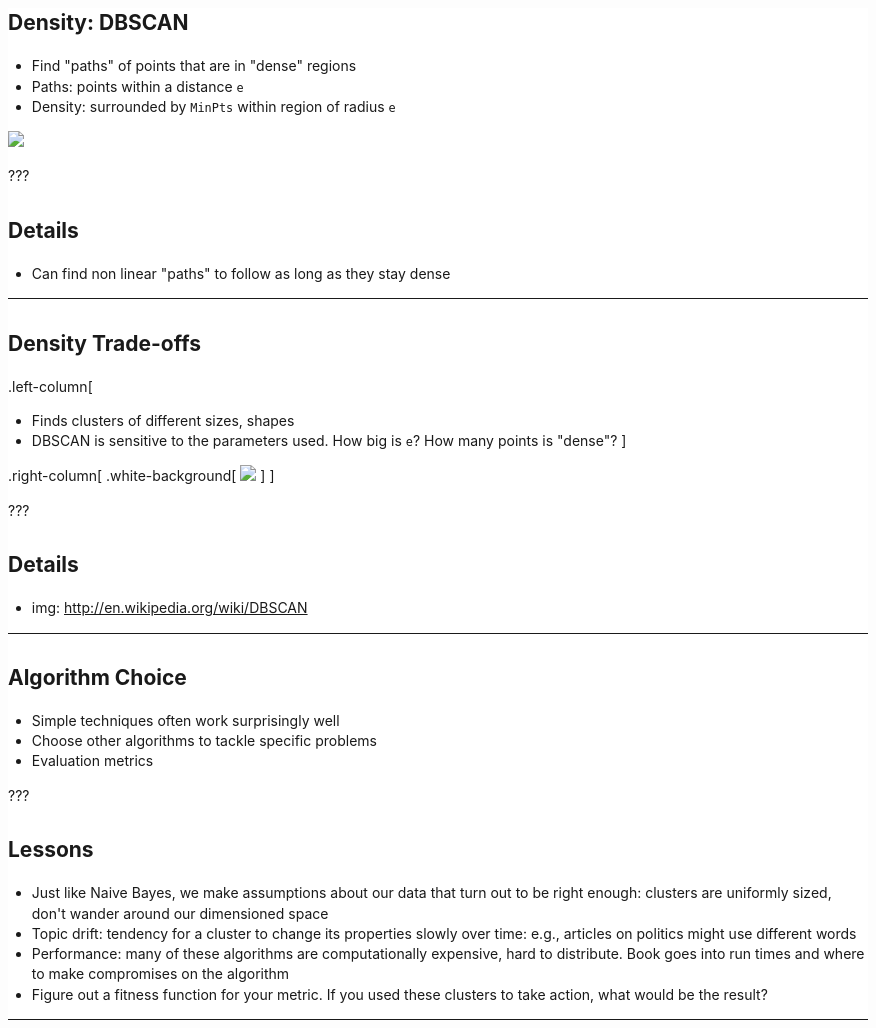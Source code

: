 ## Density: DBSCAN

  + Find "paths" of points that are in "dense" regions
  + Paths: points within a distance ```e```
  + Density: surrounded by ```MinPts``` within region of radius ```e```

<img src="img/density-connected.png" width=90% />

???

## Details

  + Can find non linear "paths" to follow as long as they stay dense

---

## Density Trade-offs

.left-column[

  + Finds clusters of different sizes, shapes
  + DBSCAN is sensitive to the parameters used. How big is ```e```?  How many
    points is "dense"?
]

.right-column[
.white-background[
<img src="img/DBSCAN.png" width=100% />
]
]

???

## Details

  + img: http://en.wikipedia.org/wiki/DBSCAN

---

## Algorithm Choice

  + Simple techniques often work surprisingly well
  + Choose other algorithms to tackle specific problems
  + Evaluation metrics

???

## Lessons

  + Just like Naive Bayes, we make assumptions about our data that turn out
    to be right enough: clusters are uniformly sized, don't wander around our
    dimensioned space
  + Topic drift: tendency for a cluster to change its properties slowly over
    time: e.g., articles on politics might use different words
  + Performance: many of these algorithms are computationally expensive, hard to
    distribute.  Book goes into run times and where to make compromises on the
    algorithm
  + Figure out a fitness function for your metric.  If you used these clusters
    to take action, what would be the result?

---
